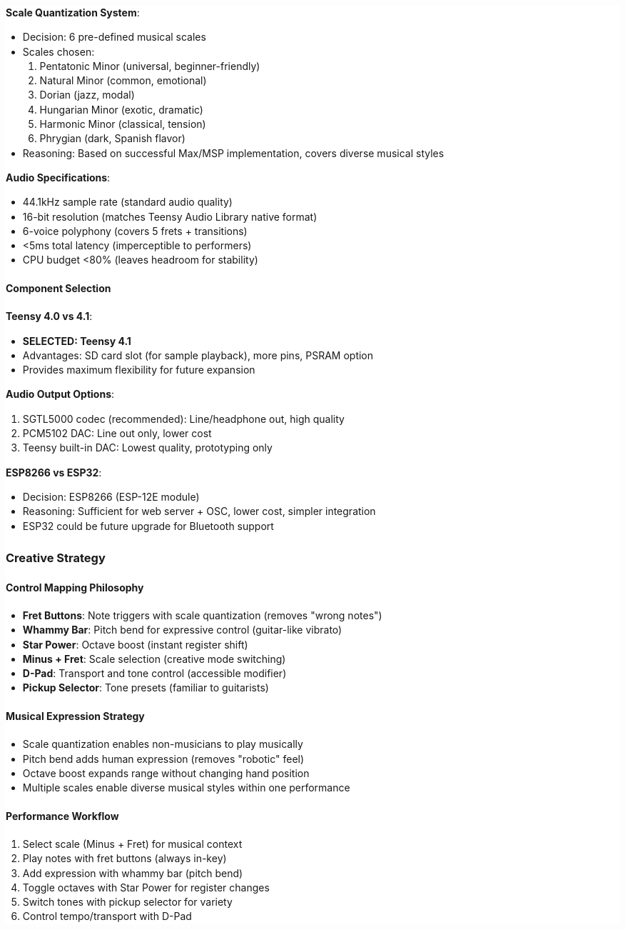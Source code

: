 **Scale Quantization System**:
- Decision: 6 pre-defined musical scales
- Scales chosen:
  1. Pentatonic Minor (universal, beginner-friendly)
  2. Natural Minor (common, emotional)
  3. Dorian (jazz, modal)
  4. Hungarian Minor (exotic, dramatic)
  5. Harmonic Minor (classical, tension)
  6. Phrygian (dark, Spanish flavor)
- Reasoning: Based on successful Max/MSP implementation, covers diverse musical styles

**Audio Specifications**:
- 44.1kHz sample rate (standard audio quality)
- 16-bit resolution (matches Teensy Audio Library native format)
- 6-voice polyphony (covers 5 frets + transitions)
- <5ms total latency (imperceptible to performers)
- CPU budget <80% (leaves headroom for stability)

#### Component Selection

**Teensy 4.0 vs 4.1**:
- **SELECTED: Teensy 4.1**
- Advantages: SD card slot (for sample playback), more pins, PSRAM option
- Provides maximum flexibility for future expansion

**Audio Output Options**:
1. SGTL5000 codec (recommended): Line/headphone out, high quality
2. PCM5102 DAC: Line out only, lower cost
3. Teensy built-in DAC: Lowest quality, prototyping only

**ESP8266 vs ESP32**:
- Decision: ESP8266 (ESP-12E module)
- Reasoning: Sufficient for web server + OSC, lower cost, simpler integration
- ESP32 could be future upgrade for Bluetooth support

### Creative Strategy

#### Control Mapping Philosophy
- **Fret Buttons**: Note triggers with scale quantization (removes "wrong notes")
- **Whammy Bar**: Pitch bend for expressive control (guitar-like vibrato)
- **Star Power**: Octave boost (instant register shift)
- **Minus + Fret**: Scale selection (creative mode switching)
- **D-Pad**: Transport and tone control (accessible modifier)
- **Pickup Selector**: Tone presets (familiar to guitarists)

#### Musical Expression Strategy
- Scale quantization enables non-musicians to play musically
- Pitch bend adds human expression (removes "robotic" feel)
- Octave boost expands range without changing hand position
- Multiple scales enable diverse musical styles within one performance

#### Performance Workflow
1. Select scale (Minus + Fret) for musical context
2. Play notes with fret buttons (always in-key)
3. Add expression with whammy bar (pitch bend)
4. Toggle octaves with Star Power for register changes
5. Switch tones with pickup selector for variety
6. Control tempo/transport with D-Pad
